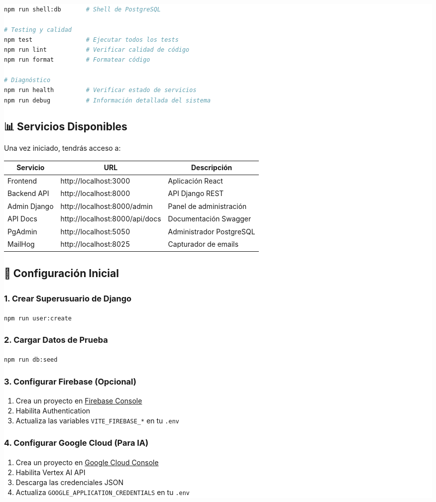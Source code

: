 ```bash
npm run shell:db       # Shell de PostgreSQL

# Testing y calidad
npm test               # Ejecutar todos los tests
npm run lint           # Verificar calidad de código
npm run format         # Formatear código

# Diagnóstico
npm run health         # Verificar estado de servicios
npm run debug          # Información detallada del sistema
```

## 📊 Servicios Disponibles

Una vez iniciado, tendrás acceso a:

| Servicio | URL | Descripción |
|----------|-----|-------------|
| Frontend | http://localhost:3000 | Aplicación React |
| Backend API | http://localhost:8000 | API Django REST |
| Admin Django | http://localhost:8000/admin | Panel de administración |
| API Docs | http://localhost:8000/api/docs | Documentación Swagger |
| PgAdmin | http://localhost:5050 | Administrador PostgreSQL |
| MailHog | http://localhost:8025 | Capturador de emails |

## 🔧 Configuración Inicial

### 1. Crear Superusuario de Django
```bash
npm run user:create
```

### 2. Cargar Datos de Prueba
```bash
npm run db:seed
```

### 3. Configurar Firebase (Opcional)
1. Crea un proyecto en [Firebase Console](https://console.firebase.google.com/)
2. Habilita Authentication
3. Actualiza las variables `VITE_FIREBASE_*` en tu `.env`

### 4. Configurar Google Cloud (Para IA)
1. Crea un proyecto en [Google Cloud Console](https://console.cloud.google.com/)
2. Habilita Vertex AI API
3. Descarga las credenciales JSON
4. Actualiza `GOOGLE_APPLICATION_CREDENTIALS` en tu `.env`

